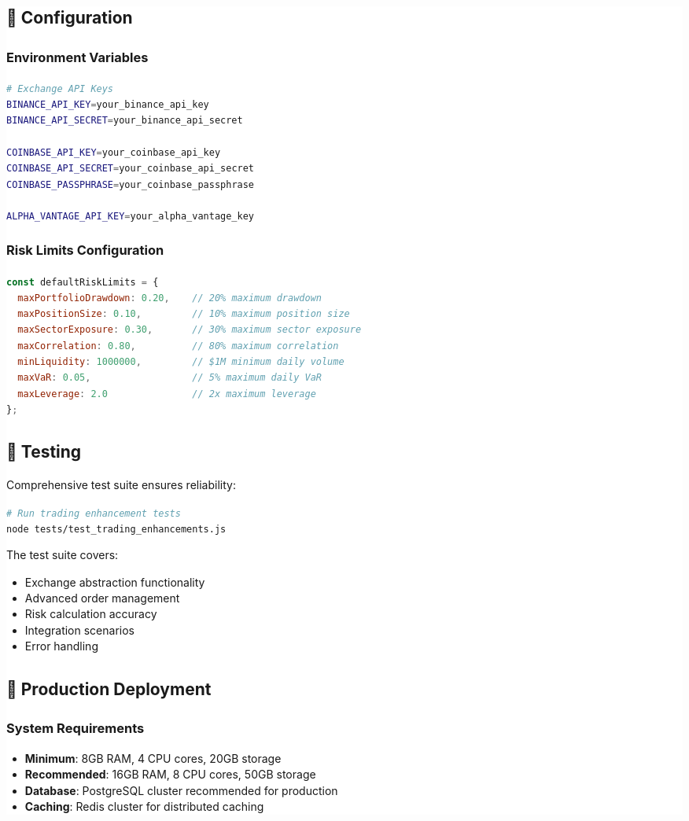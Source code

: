 ## 🔧 Configuration

### Environment Variables

```bash
# Exchange API Keys
BINANCE_API_KEY=your_binance_api_key
BINANCE_API_SECRET=your_binance_api_secret

COINBASE_API_KEY=your_coinbase_api_key
COINBASE_API_SECRET=your_coinbase_api_secret
COINBASE_PASSPHRASE=your_coinbase_passphrase

ALPHA_VANTAGE_API_KEY=your_alpha_vantage_key
```

### Risk Limits Configuration

```javascript
const defaultRiskLimits = {
  maxPortfolioDrawdown: 0.20,    // 20% maximum drawdown
  maxPositionSize: 0.10,         // 10% maximum position size
  maxSectorExposure: 0.30,       // 30% maximum sector exposure
  maxCorrelation: 0.80,          // 80% maximum correlation
  minLiquidity: 1000000,         // $1M minimum daily volume
  maxVaR: 0.05,                  // 5% maximum daily VaR
  maxLeverage: 2.0               // 2x maximum leverage
};
```

## 🧪 Testing

Comprehensive test suite ensures reliability:

```bash
# Run trading enhancement tests
node tests/test_trading_enhancements.js
```

The test suite covers:
- Exchange abstraction functionality
- Advanced order management
- Risk calculation accuracy
- Integration scenarios
- Error handling

## 🚀 Production Deployment

### System Requirements

- **Minimum**: 8GB RAM, 4 CPU cores, 20GB storage
- **Recommended**: 16GB RAM, 8 CPU cores, 50GB storage
- **Database**: PostgreSQL cluster recommended for production
- **Caching**: Redis cluster for distributed caching
